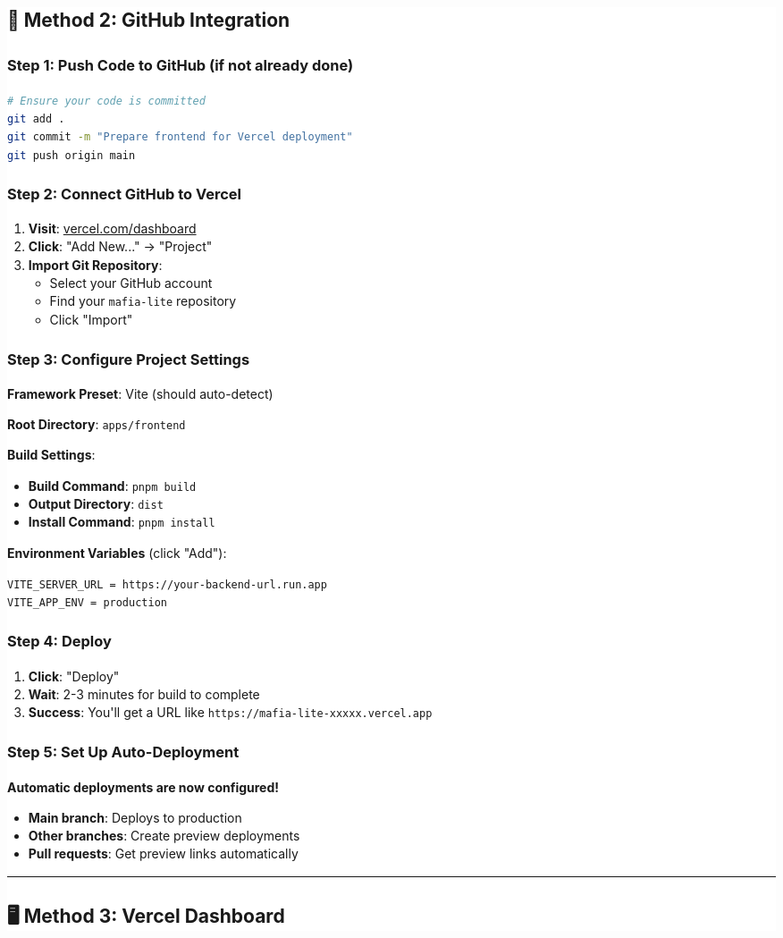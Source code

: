 
## 🐙 Method 2: GitHub Integration

### **Step 1: Push Code to GitHub (if not already done)**

```bash
# Ensure your code is committed
git add .
git commit -m "Prepare frontend for Vercel deployment"
git push origin main
```

### **Step 2: Connect GitHub to Vercel**

1. **Visit**: [vercel.com/dashboard](https://vercel.com/dashboard)
2. **Click**: "Add New..." → "Project"
3. **Import Git Repository**:
   - Select your GitHub account
   - Find your `mafia-lite` repository
   - Click "Import"

### **Step 3: Configure Project Settings**

**Framework Preset**: Vite (should auto-detect)

**Root Directory**: `apps/frontend`

**Build Settings**:
- **Build Command**: `pnpm build`
- **Output Directory**: `dist`
- **Install Command**: `pnpm install`

**Environment Variables** (click "Add"):
```
VITE_SERVER_URL = https://your-backend-url.run.app
VITE_APP_ENV = production
```

### **Step 4: Deploy**

1. **Click**: "Deploy"
2. **Wait**: 2-3 minutes for build to complete
3. **Success**: You'll get a URL like `https://mafia-lite-xxxxx.vercel.app`

### **Step 5: Set Up Auto-Deployment**

**Automatic deployments are now configured!**
- **Main branch**: Deploys to production
- **Other branches**: Create preview deployments
- **Pull requests**: Get preview links automatically

---

## 🖥️ Method 3: Vercel Dashboard
